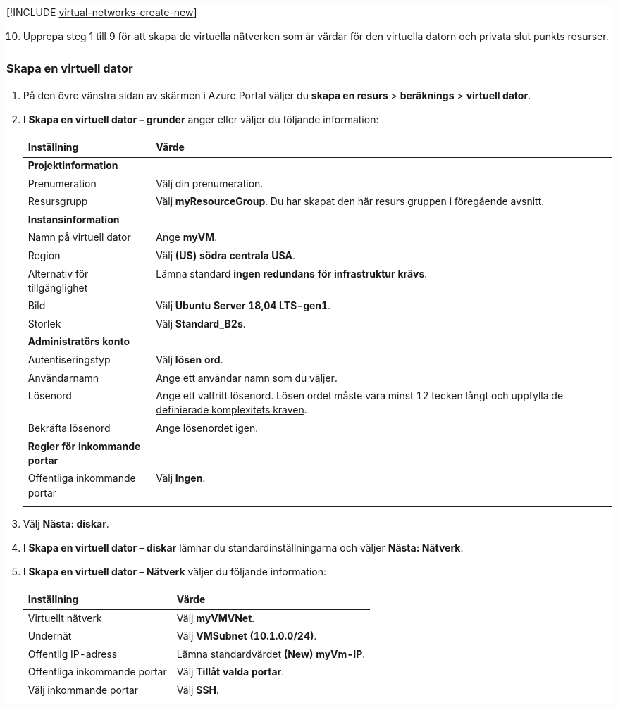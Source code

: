 [!INCLUDE [virtual-networks-create-new](../../includes/virtual-networks-create-new.md)]

10. Upprepa steg 1 till 9 för att skapa de virtuella nätverken som är värdar för den virtuella datorn och privata slut punkts resurser.

### <a name="create-virtual-machine"></a>Skapa en virtuell dator

1. På den övre vänstra sidan av skärmen i Azure Portal väljer du **skapa en resurs**  >  **beräknings**  >  **virtuell dator**.

2. I **Skapa en virtuell dator – grunder** anger eller väljer du följande information:

    | Inställning | Värde |
    | ------- | ----- |
    | **Projektinformation** | |
    | Prenumeration | Välj din prenumeration. |
    | Resursgrupp | Välj **myResourceGroup**. Du har skapat den här resurs gruppen i föregående avsnitt.  |
    | **Instansinformation** |  |
    | Namn på virtuell dator | Ange **myVM**. |
    | Region | Välj **(US) södra centrala USA**. |
    | Alternativ för tillgänglighet | Lämna standard **ingen redundans för infrastruktur krävs**. |
    | Bild | Välj **Ubuntu Server 18,04 LTS-gen1**. |
    | Storlek | Välj **Standard_B2s**. |
    | **Administratörs konto** |  |
    | Autentiseringstyp | Välj **lösen ord**. |
    | Användarnamn | Ange ett användar namn som du väljer. |
    | Lösenord | Ange ett valfritt lösenord. Lösen ordet måste vara minst 12 tecken långt och uppfylla de [definierade komplexitets kraven](../virtual-machines/linux/faq.md?toc=%2fazure%2fvirtual-network%2ftoc.json#what-are-the-password-requirements-when-creating-a-vm).|
    | Bekräfta lösenord | Ange lösenordet igen. |
    | **Regler för inkommande portar** |  |
    | Offentliga inkommande portar | Välj **Ingen**. |
    |||

3. Välj **Nästa: diskar**.

4. I **Skapa en virtuell dator – diskar** lämnar du standardinställningarna och väljer **Nästa: Nätverk**.

5. I **Skapa en virtuell dator – Nätverk** väljer du följande information:

    | Inställning | Värde |
    | ------- | ----- |
    | Virtuellt nätverk | Välj **myVMVNet**.  |
    | Undernät | Välj **VMSubnet (10.1.0.0/24)**.|
    | Offentlig IP-adress | Lämna standardvärdet **(New) myVm-IP**. |
    | Offentliga inkommande portar | Välj **Tillåt valda portar**. |
    | Välj inkommande portar | Välj **SSH**.|
    ||
